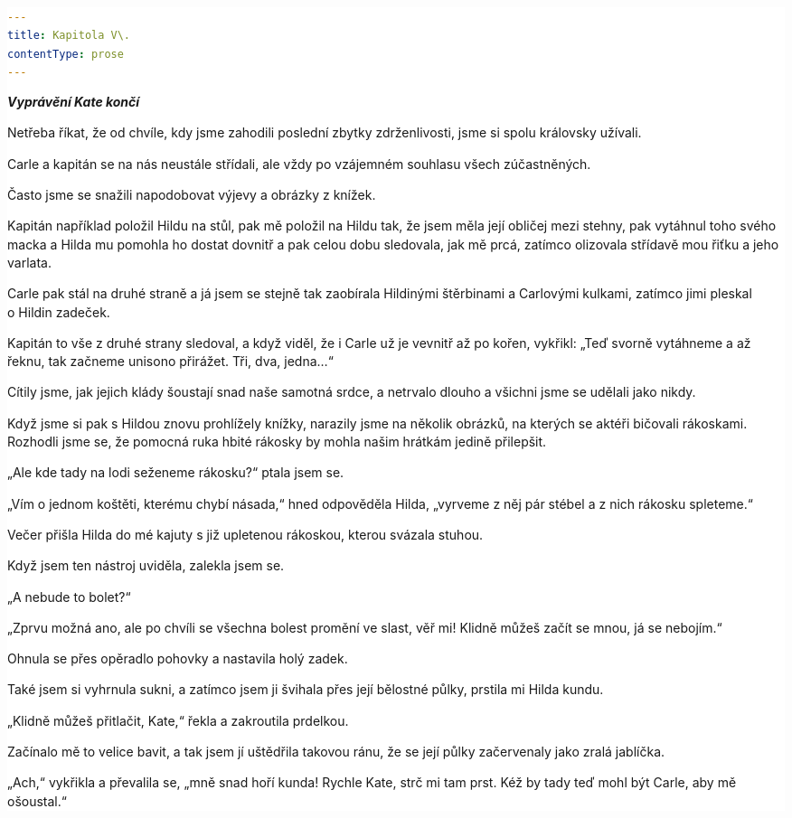 ```yaml
---
title: Kapitola V\.
contentType: prose
---
```


**_Vyprávění Kate končí_**

  

Netřeba říkat, že od chvíle, kdy jsme zahodili poslední zbytky zdrženlivosti, jsme si spolu královsky užívali.

Carle a kapitán se na nás neustále střídali, ale vždy po vzájemném souhlasu všech zúčastněných.

Často jsme se snažili napodobovat výjevy a obrázky z knížek.

Kapitán například položil Hildu na stůl, pak mě položil na Hildu tak, že jsem měla její obličej mezi stehny, pak vytáhnul toho svého macka a Hilda mu pomohla ho dostat dovnitř a pak celou dobu sledovala, jak mě prcá, zatímco olizovala střídavě mou řiťku a jeho varlata.

Carle pak stál na druhé straně a já jsem se stejně tak zaobírala Hildinými štěrbinami a Carlovými kulkami, zatímco jimi pleskal o Hildin zadeček.

Kapitán to vše z druhé strany sledoval, a když viděl, že i Carle už je vevnitř až po kořen, vykřikl: „Teď svorně vytáhneme a až řeknu, tak začneme unisono přirážet. Tři, dva, jedna…“

Cítily jsme, jak jejich klády šoustají snad naše samotná srdce, a netrvalo dlouho a všichni jsme se udělali jako nikdy.

Když jsme si pak s Hildou znovu prohlížely knížky, narazily jsme na několik obrázků, na kterých se aktéři bičovali rákoskami. Rozhodli jsme se, že pomocná ruka hbité rákosky by mohla našim hrátkám jedině přilepšit.

„Ale kde tady na lodi seženeme rákosku?“ ptala jsem se.

„Vím o jednom koštěti, kterému chybí násada,“ hned odpověděla Hilda, „vyrveme z něj pár stébel a z nich rákosku spleteme.“

Večer přišla Hilda do mé kajuty s již upletenou rákoskou, kterou svázala stuhou.

Když jsem ten nástroj uviděla, zalekla jsem se.

„A nebude to bolet?“

„Zprvu možná ano, ale po chvíli se všechna bolest promění ve slast, věř mi! Klidně můžeš začít se mnou, já se nebojím.“

Ohnula se přes opěradlo pohovky a nastavila holý zadek.

Také jsem si vyhrnula sukni, a zatímco jsem ji švihala přes její bělostné půlky, prstila mi Hilda kundu.

„Klidně můžeš přitlačit, Kate,“ řekla a zakroutila prdelkou.

Začínalo mě to velice bavit, a tak jsem jí uštědřila takovou ránu, že se její půlky začervenaly jako zralá jablíčka.

„Ach,“ vykřikla a převalila se, „mně snad hoří kunda! Rychle Kate, strč mi tam prst. Kéž by tady teď mohl být Carle, aby mě ošoustal.“
